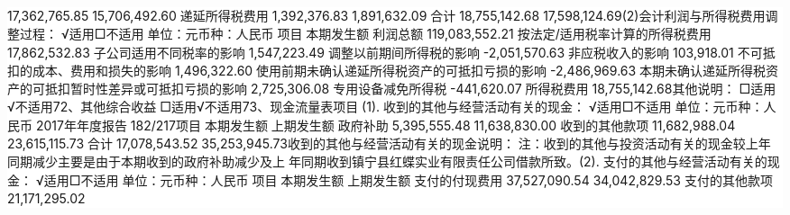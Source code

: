 17,362,765.85
15,706,492.60
递延所得税费用
1,392,376.83
1,891,632.09
合计
18,755,142.68
17,598,124.69(2)会计利润与所得税费用调整过程：
√适用□不适用
单位：元币种：人民币
项目
本期发生额
利润总额
119,083,552.21
按法定/适用税率计算的所得税费用
17,862,532.83
子公司适用不同税率的影响
1,547,223.49
调整以前期间所得税的影响
-2,051,570.63
非应税收入的影响
103,918.01
不可抵扣的成本、费用和损失的影响
1,496,322.60
使用前期未确认递延所得税资产的可抵扣亏损的影响
-2,486,969.63
本期未确认递延所得税资产的可抵扣暂时性差异或可抵扣亏损的影响
2,725,306.08
专用设备减免所得税
-441,620.07
所得税费用
18,755,142.68其他说明：
□适用√不适用72、其他综合收益
□适用√不适用73、现金流量表项目
(1).
收到的其他与经营活动有关的现金：
√适用□不适用
单位：元币种：人民币
2017年年度报告
182/217项目
本期发生额
上期发生额
政府补助
5,395,555.48
11,638,830.00
收到的其他款项
11,682,988.04
23,615,115.73
合计
17,078,543.52
35,253,945.73收到的其他与经营活动有关的现金说明：
注：收到的其他与投资活动有关的现金较上年同期减少主要是由于本期收到的政府补助减少及上
年同期收到镇宁县红蝶实业有限责任公司借款所致。(2).
支付的其他与经营活动有关的现金：
√适用□不适用
单位：元币种：人民币
项目
本期发生额
上期发生额
支付的付现费用
37,527,090.54
34,042,829.53
支付的其他款项
21,171,295.02